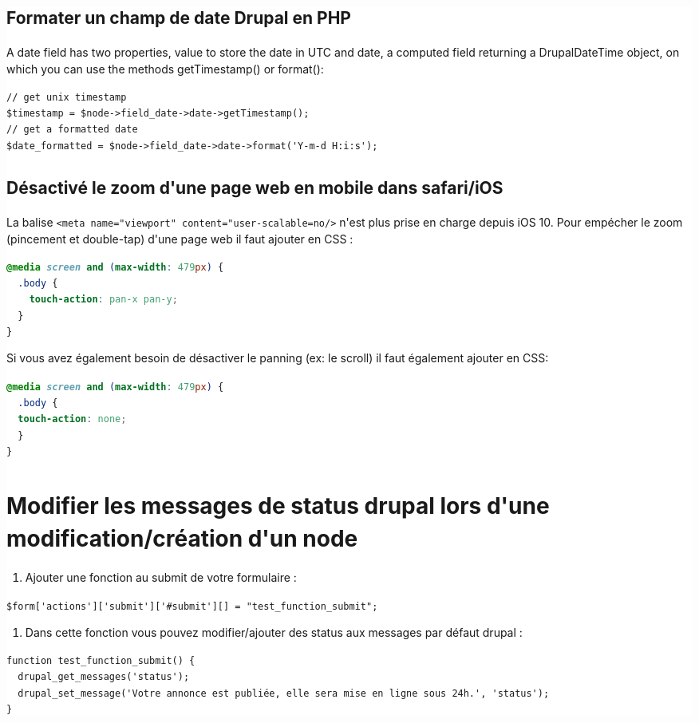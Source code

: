 ## Formater un champ de date Drupal en PHP

A date field has two properties, value to store the date in UTC and date, a computed field returning a DrupalDateTime object, on which you can use the methods getTimestamp() or format():

```
// get unix timestamp
$timestamp = $node->field_date->date->getTimestamp();
// get a formatted date
$date_formatted = $node->field_date->date->format('Y-m-d H:i:s');
```

## Désactivé le zoom d'une page web en mobile dans safari/iOS

La balise `<meta name="viewport" content="user-scalable=no/>` n'est plus prise en charge depuis iOS 10.
Pour empécher le zoom (pincement et double-tap) d'une page web il faut ajouter en CSS :

```css
@media screen and (max-width: 479px) {
  .body {
    touch-action: pan-x pan-y;
  }
}
```

Si vous avez également besoin de désactiver le panning (ex: le scroll) il faut également ajouter en CSS:

```css
@media screen and (max-width: 479px) {
  .body {
  touch-action: none;
  }
}
```
# Modifier les messages de status drupal lors d'une modification/création d'un node
1. Ajouter une fonction au submit de votre formulaire :
```
$form['actions']['submit']['#submit'][] = "test_function_submit";
```
1. Dans cette fonction vous pouvez modifier/ajouter des status aux messages par défaut drupal :
```
function test_function_submit() {
  drupal_get_messages('status');
  drupal_set_message('Votre annonce est publiée, elle sera mise en ligne sous 24h.', 'status');
}
```


